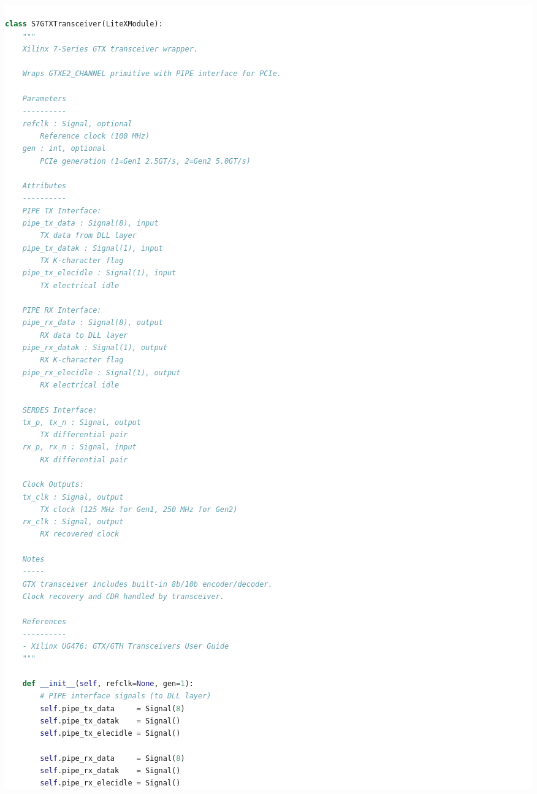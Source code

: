 ```python

class S7GTXTransceiver(LiteXModule):
    """
    Xilinx 7-Series GTX transceiver wrapper.

    Wraps GTXE2_CHANNEL primitive with PIPE interface for PCIe.

    Parameters
    ----------
    refclk : Signal, optional
        Reference clock (100 MHz)
    gen : int, optional
        PCIe generation (1=Gen1 2.5GT/s, 2=Gen2 5.0GT/s)

    Attributes
    ----------
    PIPE TX Interface:
    pipe_tx_data : Signal(8), input
        TX data from DLL layer
    pipe_tx_datak : Signal(1), input
        TX K-character flag
    pipe_tx_elecidle : Signal(1), input
        TX electrical idle

    PIPE RX Interface:
    pipe_rx_data : Signal(8), output
        RX data to DLL layer
    pipe_rx_datak : Signal(1), output
        RX K-character flag
    pipe_rx_elecidle : Signal(1), output
        RX electrical idle

    SERDES Interface:
    tx_p, tx_n : Signal, output
        TX differential pair
    rx_p, rx_n : Signal, input
        RX differential pair

    Clock Outputs:
    tx_clk : Signal, output
        TX clock (125 MHz for Gen1, 250 MHz for Gen2)
    rx_clk : Signal, output
        RX recovered clock

    Notes
    -----
    GTX transceiver includes built-in 8b/10b encoder/decoder.
    Clock recovery and CDR handled by transceiver.

    References
    ----------
    - Xilinx UG476: GTX/GTH Transceivers User Guide
    """

    def __init__(self, refclk=None, gen=1):
        # PIPE interface signals (to DLL layer)
        self.pipe_tx_data     = Signal(8)
        self.pipe_tx_datak    = Signal()
        self.pipe_tx_elecidle = Signal()

        self.pipe_rx_data     = Signal(8)
        self.pipe_rx_datak    = Signal()
        self.pipe_rx_elecidle = Signal()
```